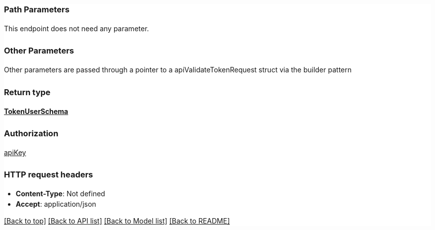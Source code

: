 ### Path Parameters

This endpoint does not need any parameter.

### Other Parameters

Other parameters are passed through a pointer to a apiValidateTokenRequest struct via the builder pattern


### Return type

[**TokenUserSchema**](TokenUserSchema.md)

### Authorization

[apiKey](../README.md#apiKey)

### HTTP request headers

- **Content-Type**: Not defined
- **Accept**: application/json

[[Back to top]](#) [[Back to API list]](../README.md#documentation-for-api-endpoints)
[[Back to Model list]](../README.md#documentation-for-models)
[[Back to README]](../README.md)

